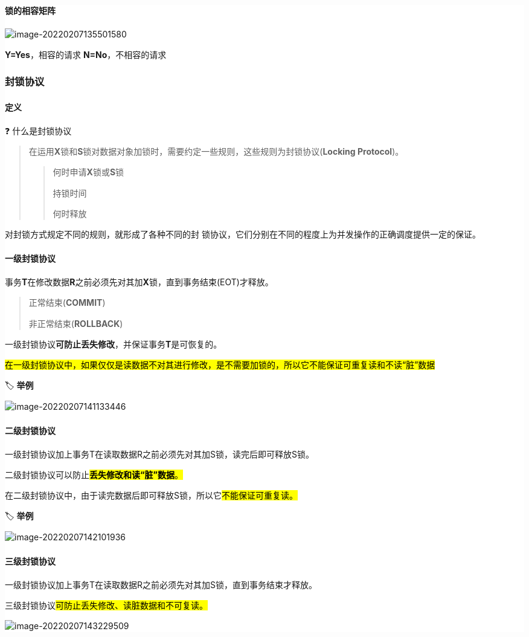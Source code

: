 #### 锁的相容矩阵

![image-20220207135501580](https://raw.githubusercontent.com/yijunquan-afk/img-bed-1/main/image-20220207135501580.png)

**Y=Yes**，相容的请求 **N=No**，不相容的请求

### 封锁协议

#### 定义

:question: 什么是封锁协议

> 在运用**X**锁和**S**锁对数据对象加锁时，需要约定一些规则，这些规则为封锁协议(**Locking Protocol**)。
>
> > 何时申请**X**锁或**S**锁
> >
> > 持锁时间
> >
> > 何时释放

对封锁方式规定不同的规则，就形成了各种不同的封 锁协议，它们分别在不同的程度上为并发操作的正确调度提供一定的保证。

#### 一级封锁协议

事务**T**在修改数据**R**之前必须先对其加**X**锁，直到事务结束(EOT)才释放。

> 正常结束(**COMMIT**)
>
> 非正常结束(**ROLLBACK**)

一级封锁协议**可防止丢失修改**，并保证事务**T**是可恢复的。

<mark>在一级封锁协议中，如果仅仅是读数据不对其进行修改，是不需要加锁的，所以它不能保证可重复读和不读“脏”数据</mark>

:label: **举例**

![image-20220207141133446](https://raw.githubusercontent.com/yijunquan-afk/img-bed-1/main/imges3/image-20220207141133446.png)

#### 二级封锁协议

一级封锁协议加上事务T在读取数据R之前必须先对其加S锁，读完后即可释放S锁。

二级封锁协议可以防止<mark>**丢失修改和读“脏”数据**。</mark>

在二级封锁协议中，由于读完数据后即可释放S锁，所以它<mark>不能保证可重复读。</mark>

:label: **举例**

![image-20220207142101936](https://raw.githubusercontent.com/yijunquan-afk/img-bed-1/main/image-20220207142101936.png)

#### 三级封锁协议

一级封锁协议加上事务T在读取数据R之前必须先对其加S锁，直到事务结束才释放。

三级封锁协议<mark>可防止丢失修改、读脏数据和不可复读。</mark>

![image-20220207143229509](https://raw.githubusercontent.com/yijunquan-afk/img-bed-1/main/image-20220207143229509.png)
